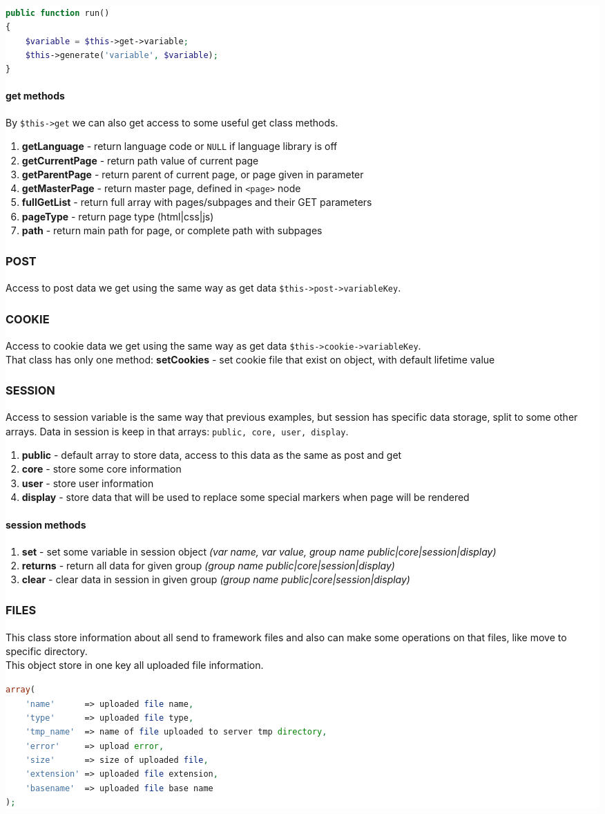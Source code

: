 ```php
public function run()
{
    $variable = $this->get->variable;
    $this->generate('variable', $variable);
}
```

#### get methods
By `$this->get` we can also get access to some useful get class methods.

1. **getLanguage** - return language code or `NULL` if language library is off
2. **getCurrentPage** - return path value of current page
3. **getParentPage** - return parent of current page, or page given in parameter
4. **getMasterPage** - return master page, defined in `<page>` node
5. **fullGetList** - return full array with pages/subpages and their GET parameters
6. **pageType** - return page type (html|css|js)
7. **path** - return main path for page, or complete path with subpages

### POST
Access to post data we get using the same way as get data `$this->post->variableKey`.

### COOKIE
Access to cookie data we get using the same way as get data `$this->cookie->variableKey`.  
That class has only one method:
**setCookies** - set cookie file that exist on object, with default lifetime value

### SESSION
Access to session variable is the same way that previous examples, but session has
specific data storage, split to some other arrays. Data in session is keep in that
arrays: `public, core, user, display`.

1. **public** - default array to store data, access to this data as the same as post and get
2. **core** - store some core information
3. **user** - store user information
4. **display** - store data that will be used to replace some special markers when page will be rendered

#### session methods

1. **set** - set some variable in session object _(var name, var value, group name public|core|session|display)_
2. **returns** - return all data for given group _(group name public|core|session|display)_
3. **clear** - clear data in session in given group _(group name public|core|session|display)_

### FILES
This class store information about all send to framework files and also can make
some operations on that files, like move to specific directory.  
This object store in one key all uploaded file information.

```php
array(
    'name'      => uploaded file name,
    'type'      => uploaded file type,
    'tmp_name'  => name of file uploaded to server tmp directory,
    'error'     => upload error,
    'size'      => size of uploaded file,
    'extension' => uploaded file extension,
    'basename'  => uploaded file base name
);
```

